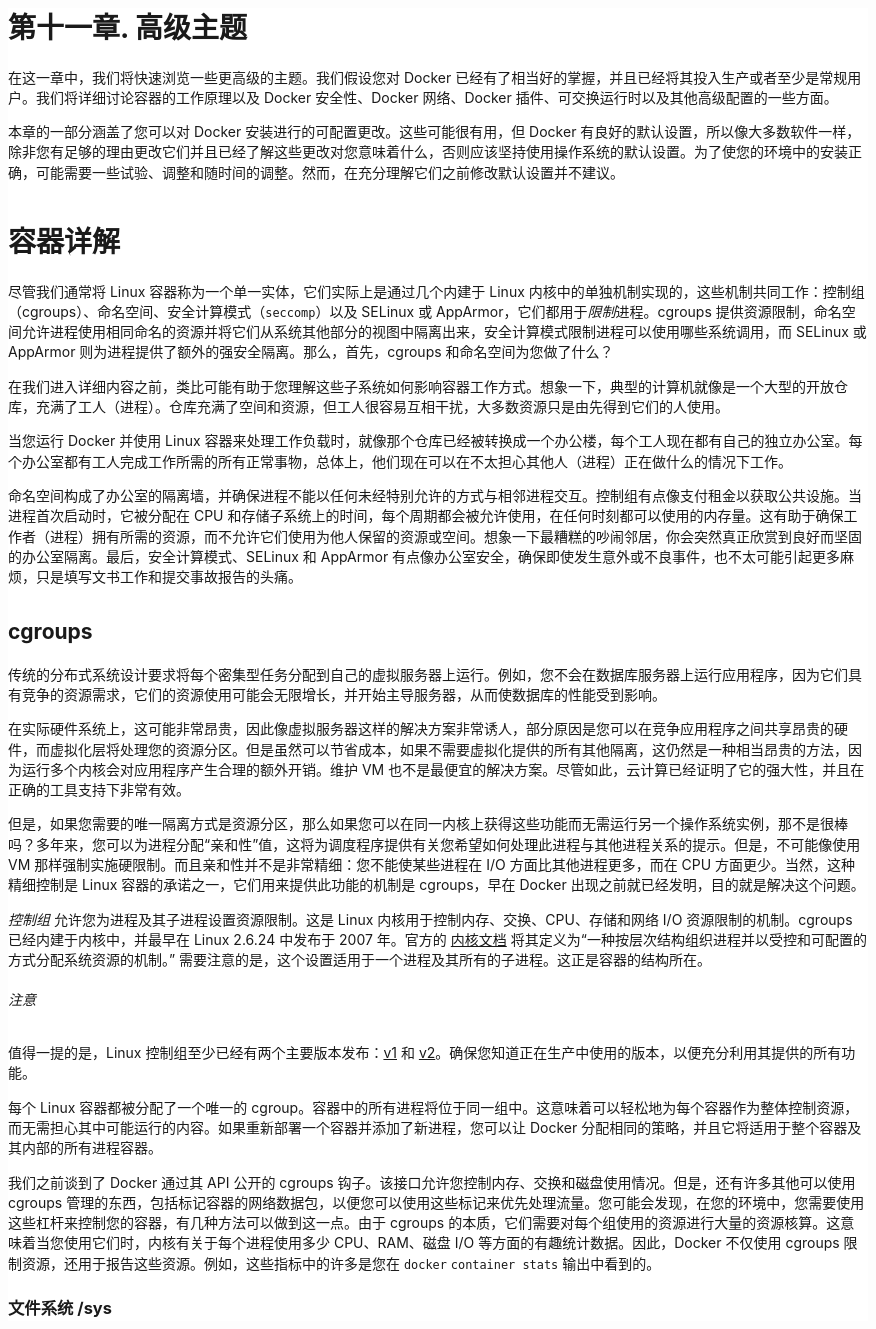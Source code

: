 # 第十一章. 高级主题

在这一章中，我们将快速浏览一些更高级的主题。我们假设您对 Docker 已经有了相当好的掌握，并且已经将其投入生产或者至少是常规用户。我们将详细讨论容器的工作原理以及 Docker 安全性、Docker 网络、Docker 插件、可交换运行时以及其他高级配置的一些方面。

本章的一部分涵盖了您可以对 Docker 安装进行的可配置更改。这些可能很有用，但 Docker 有良好的默认设置，所以像大多数软件一样，除非您有足够的理由更改它们并且已经了解这些更改对您意味着什么，否则应该坚持使用操作系统的默认设置。为了使您的环境中的安装正确，可能需要一些试验、调整和随时间的调整。然而，在充分理解它们之前修改默认设置并不建议。

# 容器详解

尽管我们通常将 Linux 容器称为一个单一实体，它们实际上是通过几个内建于 Linux 内核中的单独机制实现的，这些机制共同工作：控制组（cgroups）、命名空间、安全计算模式（`seccomp`）以及 SELinux 或 AppArmor，它们都用于*限制*进程。cgroups 提供资源限制，命名空间允许进程使用相同命名的资源并将它们从系统其他部分的视图中隔离出来，安全计算模式限制进程可以使用哪些系统调用，而 SELinux 或 AppArmor 则为进程提供了额外的强安全隔离。那么，首先，cgroups 和命名空间为您做了什么？

在我们进入详细内容之前，类比可能有助于您理解这些子系统如何影响容器工作方式。想象一下，典型的计算机就像是一个大型的开放仓库，充满了工人（进程）。仓库充满了空间和资源，但工人很容易互相干扰，大多数资源只是由先得到它们的人使用。

当您运行 Docker 并使用 Linux 容器来处理工作负载时，就像那个仓库已经被转换成一个办公楼，每个工人现在都有自己的独立办公室。每个办公室都有工人完成工作所需的所有正常事物，总体上，他们现在可以在不太担心其他人（进程）正在做什么的情况下工作。

命名空间构成了办公室的隔离墙，并确保进程不能以任何未经特别允许的方式与相邻进程交互。控制组有点像支付租金以获取公共设施。当进程首次启动时，它被分配在 CPU 和存储子系统上的时间，每个周期都会被允许使用，在任何时刻都可以使用的内存量。这有助于确保工作者（进程）拥有所需的资源，而不允许它们使用为他人保留的资源或空间。想象一下最糟糕的吵闹邻居，你会突然真正欣赏到良好而坚固的办公室隔离。最后，安全计算模式、SELinux 和 AppArmor 有点像办公室安全，确保即使发生意外或不良事件，也不太可能引起更多麻烦，只是填写文书工作和提交事故报告的头痛。

## cgroups

传统的分布式系统设计要求将每个密集型任务分配到自己的虚拟服务器上运行。例如，您不会在数据库服务器上运行应用程序，因为它们具有竞争的资源需求，它们的资源使用可能会无限增长，并开始主导服务器，从而使数据库的性能受到影响。

在实际硬件系统上，这可能非常昂贵，因此像虚拟服务器这样的解决方案非常诱人，部分原因是您可以在竞争应用程序之间共享昂贵的硬件，而虚拟化层将处理您的资源分区。但是虽然可以节省成本，如果不需要虚拟化提供的所有其他隔离，这仍然是一种相当昂贵的方法，因为运行多个内核会对应用程序产生合理的额外开销。维护 VM 也不是最便宜的解决方案。尽管如此，云计算已经证明了它的强大性，并且在正确的工具支持下非常有效。

但是，如果您需要的唯一隔离方式是资源分区，那么如果您可以在同一内核上获得这些功能而无需运行另一个操作系统实例，那不是很棒吗？多年来，您可以为进程分配“亲和性”值，这将为调度程序提供有关您希望如何处理此进程与其他进程关系的提示。但是，不可能像使用 VM 那样强制实施硬限制。而且亲和性并不是非常精细：您不能使某些进程在 I/O 方面比其他进程更多，而在 CPU 方面更少。当然，这种精细控制是 Linux 容器的承诺之一，它们用来提供此功能的机制是 cgroups，早在 Docker 出现之前就已经发明，目的就是解决这个问题。

*控制组* 允许您为进程及其子进程设置资源限制。这是 Linux 内核用于控制内存、交换、CPU、存储和网络 I/O 资源限制的机制。cgroups 已经内建于内核中，并最早在 Linux 2.6.24 中发布于 2007 年。官方的 [内核文档](https://www.kernel.org/doc/Documentation/cgroup-v2.txt) 将其定义为“一种按层次结构组织进程并以受控和可配置的方式分配系统资源的机制。” 需要注意的是，这个设置适用于一个进程及其所有的子进程。这正是容器的结构所在。

###### 注意

值得一提的是，Linux 控制组至少已经有两个主要版本发布：[v1](https://www.kernel.org/doc/Documentation/cgroup-v1/cgroups.txt) 和 [v2](https://www.kernel.org/doc/Documentation/cgroup-v2.txt)。确保您知道正在生产中使用的版本，以便充分利用其提供的所有功能。

每个 Linux 容器都被分配了一个唯一的 cgroup。容器中的所有进程将位于同一组中。这意味着可以轻松地为每个容器作为整体控制资源，而无需担心其中可能运行的内容。如果重新部署一个容器并添加了新进程，您可以让 Docker 分配相同的策略，并且它将适用于整个容器及其内部的所有进程容器。

我们之前谈到了 Docker 通过其 API 公开的 cgroups 钩子。该接口允许您控制内存、交换和磁盘使用情况。但是，还有许多其他可以使用 cgroups 管理的东西，包括标记容器的网络数据包，以便您可以使用这些标记来优先处理流量。您可能会发现，在您的环境中，您需要使用这些杠杆来控制您的容器，有几种方法可以做到这一点。由于 cgroups 的本质，它们需要对每个组使用的资源进行大量的资源核算。这意味着当您使用它们时，内核有关于每个进程使用多少 CPU、RAM、磁盘 I/O 等方面的有趣统计数据。因此，Docker 不仅使用 cgroups 限制资源，还用于报告这些资源。例如，这些指标中的许多是您在 `docker` `container stats` 输出中看到的。

### 文件系统 /sys
